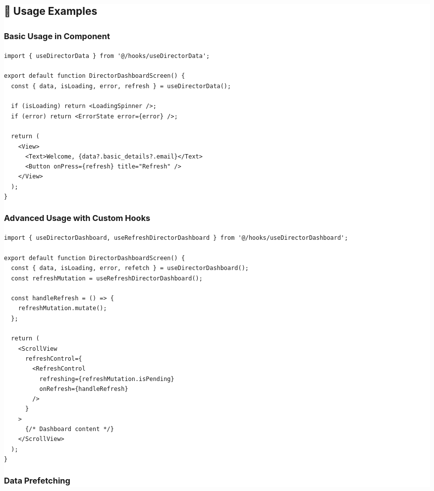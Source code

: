 ## 📖 Usage Examples

### Basic Usage in Component

```tsx
import { useDirectorData } from '@/hooks/useDirectorData';

export default function DirectorDashboardScreen() {
  const { data, isLoading, error, refresh } = useDirectorData();

  if (isLoading) return <LoadingSpinner />;
  if (error) return <ErrorState error={error} />;

  return (
    <View>
      <Text>Welcome, {data?.basic_details?.email}</Text>
      <Button onPress={refresh} title="Refresh" />
    </View>
  );
}
```

### Advanced Usage with Custom Hooks

```tsx
import { useDirectorDashboard, useRefreshDirectorDashboard } from '@/hooks/useDirectorDashboard';

export default function DirectorDashboardScreen() {
  const { data, isLoading, error, refetch } = useDirectorDashboard();
  const refreshMutation = useRefreshDirectorDashboard();

  const handleRefresh = () => {
    refreshMutation.mutate();
  };

  return (
    <ScrollView
      refreshControl={
        <RefreshControl
          refreshing={refreshMutation.isPending}
          onRefresh={handleRefresh}
        />
      }
    >
      {/* Dashboard content */}
    </ScrollView>
  );
}
```

### Data Prefetching
